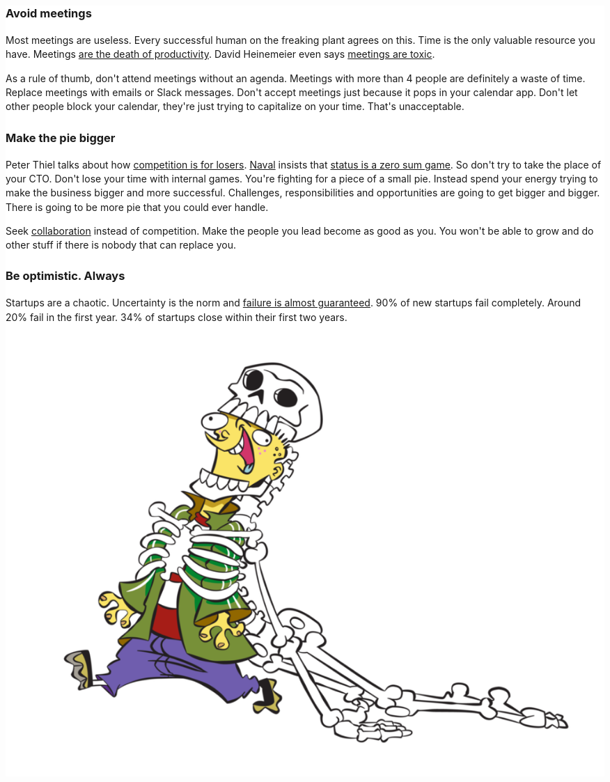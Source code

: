 ### Avoid meetings

Most meetings are useless. Every successful human on the freaking plant agrees on this. Time is the only valuable resource you have. Meetings [are the death of productivity](https://twitter.com/naval/status/1029247451415248896). David Heinemeier even says [meetings are toxic](https://twitter.com/dhh/status/1242935396356354048).

As a rule of thumb, don't attend meetings without an agenda. Meetings with more than 4 people are definitely a waste of time. Replace meetings with emails or Slack messages. Don't accept meetings just because it pops in your calendar app. Don't let other people block your calendar, they're just trying to capitalize on your time. That's unacceptable.

### Make the pie bigger

Peter Thiel talks about how [competition is for losers](https://www.youtube.com/watch?v=3Fx5Q8xGU8k). [Naval](https://twitter.com/naval) insists that [status is a zero sum game](https://www.youtube.com/watch?v=jemPACNo1_I). So don't try to take the place of your CTO. Don't lose your time with internal games. You're fighting for a piece of a small pie. Instead spend your energy trying to make the business bigger and more successful. Challenges, responsibilities and opportunities are going to get bigger and bigger. There is going to be more pie that you could ever handle.

Seek [collaboration](https://www.oreilly.com/library/view/mastering-collaboration/9781492041726/) instead of competition. Make the people you lead become as good as you. You won't be able to grow and do other stuff if there is nobody that can replace you.

### Be optimistic. Always

Startups are a chaotic. Uncertainty is the norm and [failure is almost guaranteed](https://review42.com/what-percentage-of-startups-fail/). 90% of new startups fail completely. Around 20% fail in the first year. 34% of startups close within their first two years.

![](/images/be-optimistic.png)
